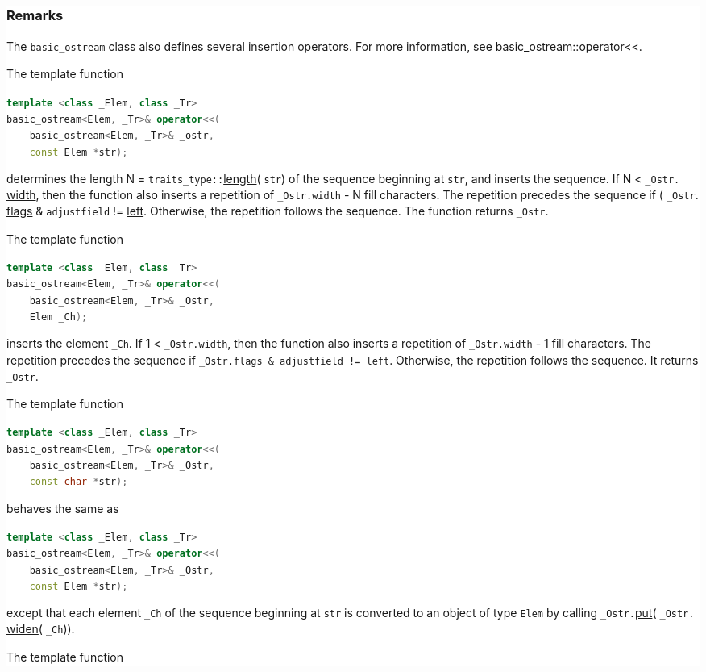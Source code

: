 ### <a name="remarks"></a>Remarks  
 The `basic_ostream` class also defines several insertion operators. For more information, see [basic_ostream::operator&lt;&lt;](../standard-library/basic-ostream-class.md#basic_ostream_operator_lt_lt).  
  
 The template function  
  
```cpp  
template <class _Elem, class _Tr>
basic_ostream<Elem, _Tr>& operator<<(
    basic_ostream<Elem, _Tr>& _ostr,
    const Elem *str);
```  
  
 determines the length N = `traits_type::`[length](../standard-library/char-traits-struct.md#length)( `str`) of the sequence beginning at `str`, and inserts the sequence. If N < `_Ostr.`[width](../standard-library/ios-base-class.md#width), then the function also inserts a repetition of `_Ostr.width` - N fill characters. The repetition precedes the sequence if ( `_Ostr`. [flags](../standard-library/ios-base-class.md#flags) & `adjustfield` != [left](../standard-library/ios-functions.md#left). Otherwise, the repetition follows the sequence. The function returns `_Ostr`.  
  
 The template function  
  
```cpp  
template <class _Elem, class _Tr>
basic_ostream<Elem, _Tr>& operator<<(
    basic_ostream<Elem, _Tr>& _Ostr,
    Elem _Ch);
```  
  
 inserts the element `_Ch`. If 1 < `_Ostr.width`, then the function also inserts a repetition of `_Ostr.width` - 1 fill characters. The repetition precedes the sequence if `_Ostr.flags & adjustfield != left`. Otherwise, the repetition follows the sequence. It returns `_Ostr`.  
  
 The template function  
  
```cpp  
template <class _Elem, class _Tr>
basic_ostream<Elem, _Tr>& operator<<(
    basic_ostream<Elem, _Tr>& _Ostr,
    const char *str);
```  
  
 behaves the same as  
  
```cpp  
template <class _Elem, class _Tr>
basic_ostream<Elem, _Tr>& operator<<(
    basic_ostream<Elem, _Tr>& _Ostr,
    const Elem *str);
```  
  
 except that each element `_Ch` of the sequence beginning at `str` is converted to an object of type `Elem` by calling `_Ostr.`[put](../standard-library/basic-ostream-class.md#put)( `_Ostr.`[widen](../standard-library/basic-ios-class.md#widen)( `_Ch`)).  
  
 The template function  
  